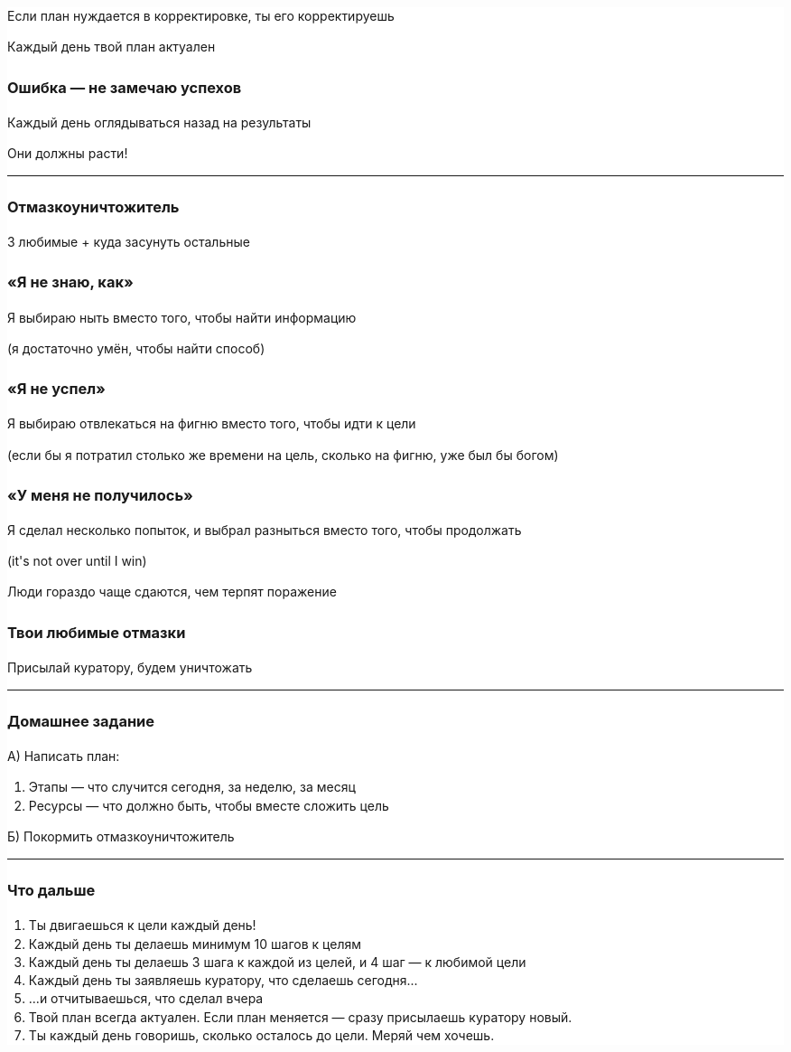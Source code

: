 Если план нуждается в корректировке, ты его корректируешь

Каждый день твой план актуален

### Ошибка — не замечаю успехов

Каждый день оглядываться назад на результаты

Они должны расти!

----

### Отмазкоуничтожитель

3 любимые + куда засунуть остальные

### «Я не знаю, как»

Я выбираю ныть вместо того, чтобы найти информацию

(я достаточно умён, чтобы найти способ)

### «Я не успел»

Я выбираю отвлекаться на фигню вместо того, чтобы идти к цели

(если бы я потратил столько же времени на цель, сколько на фигню, уже был бы богом)

### «У меня не получилось»

Я сделал несколько попыток, и выбрал разныться вместо того, чтобы продолжать

(it's not over until I win)

Люди гораздо чаще сдаются, чем терпят поражение

### Твои любимые отмазки

Присылай куратору, будем уничтожать

----

### Домашнее задание

А) Написать план:

1. Этапы — что случится сегодня, за неделю, за месяц
2. Ресурсы — что должно быть, чтобы вместе сложить цель

Б) Покормить отмазкоуничтожитель

----

### Что дальше

1. Ты двигаешься к цели каждый день!
2. Каждый день ты делаешь минимум 10 шагов к целям
3. Каждый день ты делаешь 3 шага к каждой из целей, и 4 шаг — к любимой цели
4. Каждый день ты заявляешь куратору, что сделаешь сегодня...
5. ...и отчитываешься, что сделал вчера
6. Твой план всегда актуален. Если план меняется — сразу присылаешь куратору новый.
7. Ты каждый день говоришь, сколько осталось до цели. Меряй чем хочешь.
